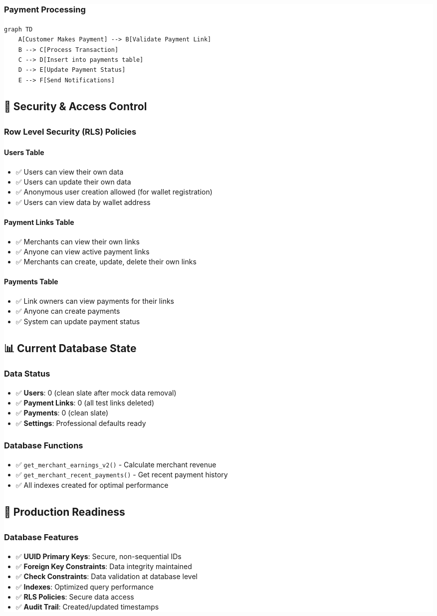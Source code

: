 ### **Payment Processing**
```mermaid
graph TD
    A[Customer Makes Payment] --> B[Validate Payment Link]
    B --> C[Process Transaction]
    C --> D[Insert into payments table]
    D --> E[Update Payment Status]
    E --> F[Send Notifications]
```

## 🔐 **Security & Access Control**

### **Row Level Security (RLS) Policies**

#### **Users Table**
- ✅ Users can view their own data
- ✅ Users can update their own data
- ✅ Anonymous user creation allowed (for wallet registration)
- ✅ Users can view data by wallet address

#### **Payment Links Table**
- ✅ Merchants can view their own links
- ✅ Anyone can view active payment links
- ✅ Merchants can create, update, delete their own links

#### **Payments Table**
- ✅ Link owners can view payments for their links
- ✅ Anyone can create payments
- ✅ System can update payment status

## 📊 **Current Database State**

### **Data Status**
- ✅ **Users**: 0 (clean slate after mock data removal)
- ✅ **Payment Links**: 0 (all test links deleted)
- ✅ **Payments**: 0 (clean slate)
- ✅ **Settings**: Professional defaults ready

### **Database Functions**
- ✅ `get_merchant_earnings_v2()` - Calculate merchant revenue
- ✅ `get_merchant_recent_payments()` - Get recent payment history
- ✅ All indexes created for optimal performance

## 🚀 **Production Readiness**

### **Database Features**
- ✅ **UUID Primary Keys**: Secure, non-sequential IDs
- ✅ **Foreign Key Constraints**: Data integrity maintained
- ✅ **Check Constraints**: Data validation at database level
- ✅ **Indexes**: Optimized query performance
- ✅ **RLS Policies**: Secure data access
- ✅ **Audit Trail**: Created/updated timestamps
